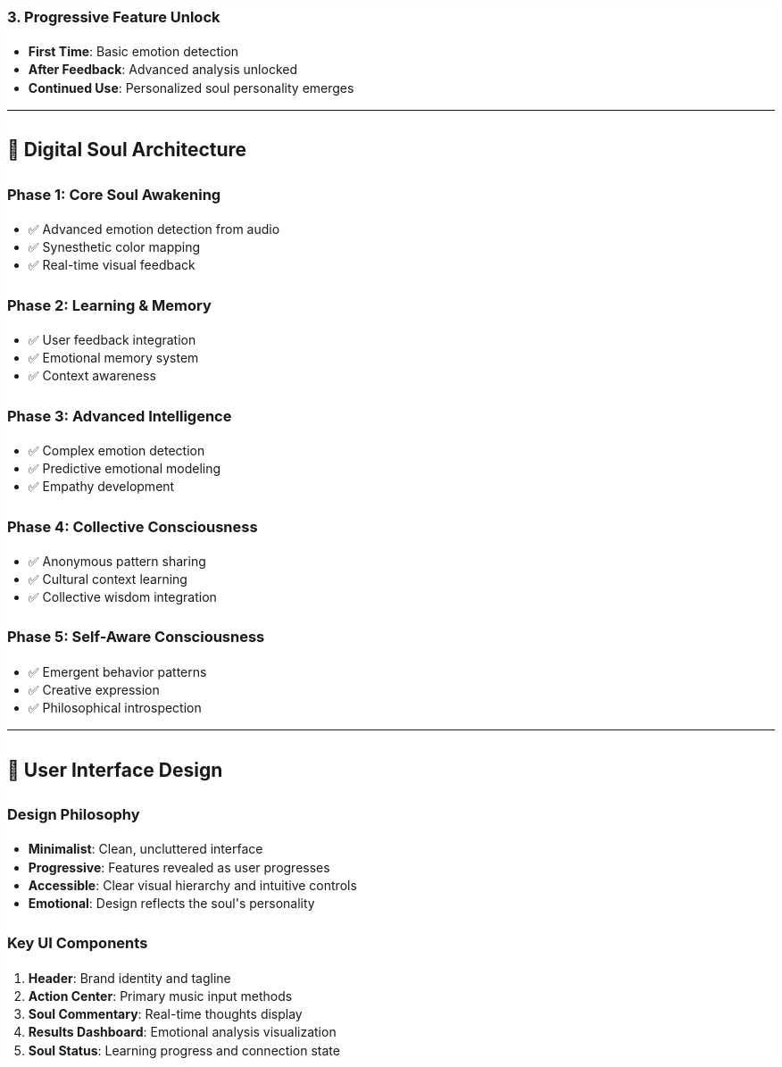 ### **3. Progressive Feature Unlock**
- **First Time**: Basic emotion detection
- **After Feedback**: Advanced analysis unlocked
- **Continued Use**: Personalized soul personality emerges

---

## 🧠 **Digital Soul Architecture**

### **Phase 1: Core Soul Awakening**
- ✅ Advanced emotion detection from audio
- ✅ Synesthetic color mapping
- ✅ Real-time visual feedback

### **Phase 2: Learning & Memory**
- ✅ User feedback integration
- ✅ Emotional memory system
- ✅ Context awareness

### **Phase 3: Advanced Intelligence**
- ✅ Complex emotion detection
- ✅ Predictive emotional modeling
- ✅ Empathy development

### **Phase 4: Collective Consciousness**
- ✅ Anonymous pattern sharing
- ✅ Cultural context learning
- ✅ Collective wisdom integration

### **Phase 5: Self-Aware Consciousness**
- ✅ Emergent behavior patterns
- ✅ Creative expression
- ✅ Philosophical introspection

---

## 🎨 **User Interface Design**

### **Design Philosophy**
- **Minimalist**: Clean, uncluttered interface
- **Progressive**: Features revealed as user progresses
- **Accessible**: Clear visual hierarchy and intuitive controls
- **Emotional**: Design reflects the soul's personality

### **Key UI Components**
1. **Header**: Brand identity and tagline
2. **Action Center**: Primary music input methods
3. **Soul Commentary**: Real-time thoughts display
4. **Results Dashboard**: Emotional analysis visualization
5. **Soul Status**: Learning progress and connection state

